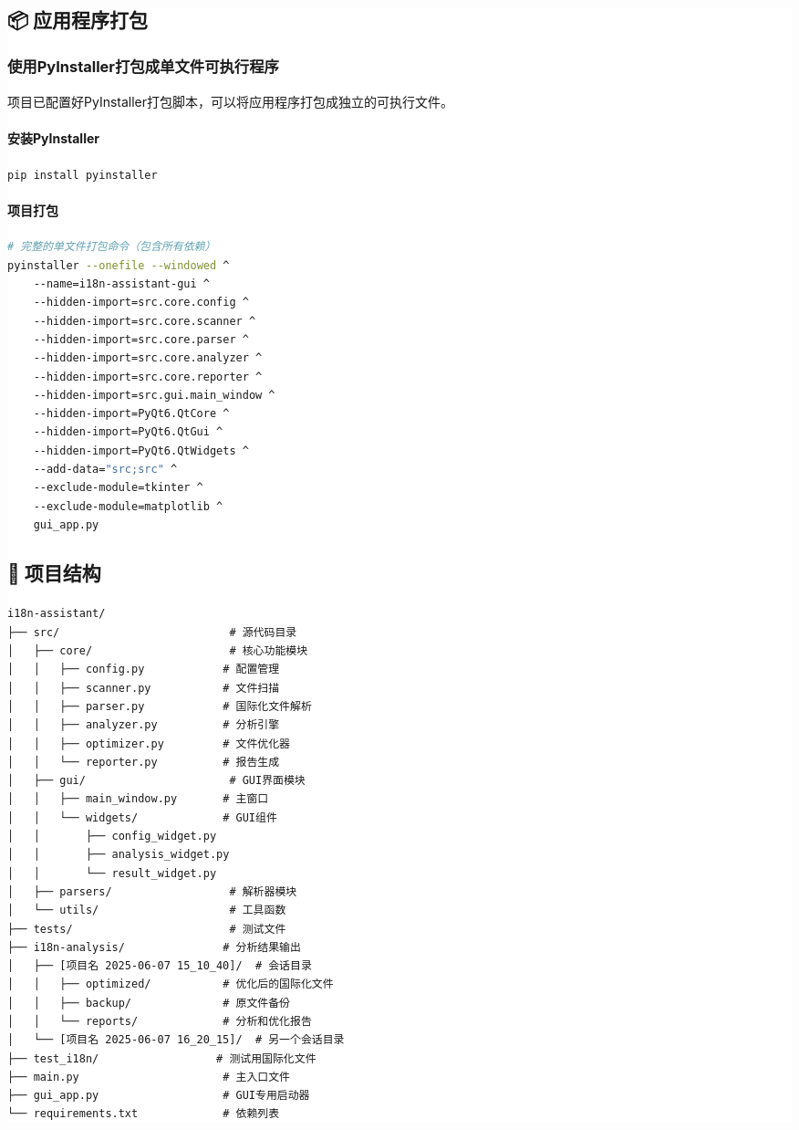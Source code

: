 ## 📦 应用程序打包

### 使用PyInstaller打包成单文件可执行程序

项目已配置好PyInstaller打包脚本，可以将应用程序打包成独立的可执行文件。

#### 安装PyInstaller

```bash
pip install pyinstaller
```

#### 项目打包

```bash
# 完整的单文件打包命令（包含所有依赖）
pyinstaller --onefile --windowed ^
    --name=i18n-assistant-gui ^
    --hidden-import=src.core.config ^
    --hidden-import=src.core.scanner ^
    --hidden-import=src.core.parser ^
    --hidden-import=src.core.analyzer ^
    --hidden-import=src.core.reporter ^
    --hidden-import=src.gui.main_window ^
    --hidden-import=PyQt6.QtCore ^
    --hidden-import=PyQt6.QtGui ^
    --hidden-import=PyQt6.QtWidgets ^
    --add-data="src;src" ^
    --exclude-module=tkinter ^
    --exclude-module=matplotlib ^
    gui_app.py
```

## 📁 项目结构

```
i18n-assistant/
├── src/                          # 源代码目录
│   ├── core/                     # 核心功能模块
│   │   ├── config.py            # 配置管理
│   │   ├── scanner.py           # 文件扫描
│   │   ├── parser.py            # 国际化文件解析
│   │   ├── analyzer.py          # 分析引擎
│   │   ├── optimizer.py         # 文件优化器
│   │   └── reporter.py          # 报告生成
│   ├── gui/                      # GUI界面模块
│   │   ├── main_window.py       # 主窗口
│   │   └── widgets/             # GUI组件
│   │       ├── config_widget.py
│   │       ├── analysis_widget.py
│   │       └── result_widget.py
│   ├── parsers/                  # 解析器模块
│   └── utils/                    # 工具函数
├── tests/                        # 测试文件
├── i18n-analysis/               # 分析结果输出
│   ├── [项目名 2025-06-07 15_10_40]/  # 会话目录
│   │   ├── optimized/           # 优化后的国际化文件
│   │   ├── backup/              # 原文件备份
│   │   └── reports/             # 分析和优化报告
│   └── [项目名 2025-06-07 16_20_15]/  # 另一个会话目录
├── test_i18n/                  # 测试用国际化文件
├── main.py                      # 主入口文件
├── gui_app.py                   # GUI专用启动器
└── requirements.txt             # 依赖列表
```